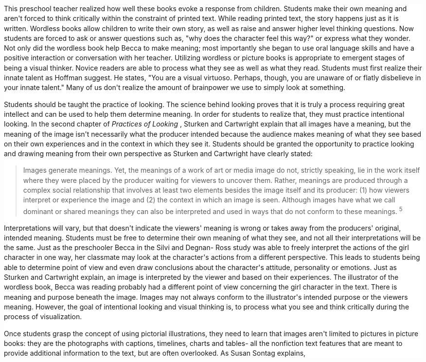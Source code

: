   </dl>
 </blockquote>
 <p>
  This preschool teacher realized how well these books evoke a response from children.  Students make their own meaning and aren't forced to think critically within the constraint of printed text. While reading printed text, the story happens just as it is written.  Wordless books allow children to write their own story, as well as raise and answer higher level thinking questions.  Now students are forced to ask or answer questions such as, "why does the character feel this way?" or express what they wonder.  Not only did the wordless book help Becca to make meaning; most importantly she began to use oral language skills and have a positive interaction or conversation with her teacher.  Utilizing wordless or picture books is appropriate to emergent stages of being a visual thinker. Novice readers are able to process what they see as well as what they read.  Students must first realize their innate talent as Hoffman suggest.  He states, "You are a visual virtuoso.  Perhaps, though, you are unaware of or flatly disbelieve in your innate talent."  Many of us don't realize the amount of brainpower we use to simply look at something.
 </p>
<p>
  Students should be taught the practice of looking. The science behind looking proves that it is truly a process requiring great intellect and can be used to help them determine meaning.  In order for students to realize that, they must practice intentional looking. In the second chapter of
  <i>
   Practices of Looking
  </i>
  , Sturken and Cartwright explain that all images have a meaning, but the meaning of the image isn't necessarily what the producer intended because the audience makes meaning of what they see based on their own experiences and in the context in which they see it.  Students should be granted the opportunity to practice looking and drawing meaning from their own perspective as Sturken and Cartwright have clearly stated:
 </p>

<blockquote>
  <dl>
   <dt>
    Images generate meanings.  Yet, the meanings of a work of art or media image do not, strictly speaking, lie in the work itself where they were placed by the producer waiting for viewers to uncover them.  Rather, meanings are produced through a complex social relationship that involves at least two elements besides the image itself and its producer: (1) how viewers interpret or experience the image and (2) the context in which an image is seen.  Although images have what we call dominant or shared meanings they can also be interpreted and used in ways that do not conform to these meanings.
    <sup>
     5
    </sup>
   </dt>
  </dl>
 </blockquote>
 <p>
  Interpretations will vary, but that doesn't indicate the viewers' meaning is wrong or takes away from the producers' original, intended meaning.  Students must be free to determine their own meaning of what they see, and not all their interpretations will be the same.  Just as the preschooler Becca in the Silvi and Degnan- Ross study was able to freely interpret the actions of the girl character in one way, her classmate may look at the character's actions from a different perspective.  This leads to students being able to determine point of view and even draw conclusions about the character's attitude, personality or emotions.  Just as Sturken and Cartwright explain, an image is interpreted by the viewer and based on their experiences.  The illustrator of the wordless book, Becca was reading probably had a different point of view concerning the girl character in the text.  There is meaning and purpose beneath the image.  Images may not always conform to the illustrator's intended purpose or the viewers meaning.  However, the goal of intentional looking and visual thinking is, to process what you see and think critically during the process of visualization.
 </p>
<p>
  Once students grasp the concept of using pictorial illustrations, they need to learn that images aren't limited to pictures in picture books: they are the photographs with captions, timelines, charts and tables- all the nonfiction text features that are meant to provide additional information to the text, but are often overlooked.  As Susan Sontag explains,